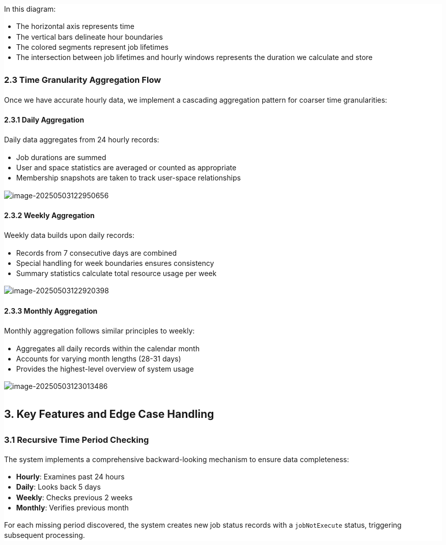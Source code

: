In this diagram:

- The horizontal axis represents time
- The vertical bars delineate hour boundaries
- The colored segments represent job lifetimes
- The intersection between job lifetimes and hourly windows represents the duration we calculate and store

### 2.3 Time Granularity Aggregation Flow

Once we have accurate hourly data, we implement a cascading aggregation pattern for coarser time granularities:

#### 2.3.1 Daily Aggregation

Daily data aggregates from 24 hourly records:

- Job durations are summed
- User and space statistics are averaged or counted as appropriate
- Membership snapshots are taken to track user-space relationships

![image-20250503122950656](https://raw.githubusercontent.com/infinityjay/myImageHost/main/typora/image-20250503122950656.png)

#### 2.3.2 Weekly Aggregation

Weekly data builds upon daily records:

- Records from 7 consecutive days are combined
- Special handling for week boundaries ensures consistency
- Summary statistics calculate total resource usage per week

![image-20250503122920398](https://raw.githubusercontent.com/infinityjay/myImageHost/main/typora/image-20250503122920398.png)

#### 2.3.3 Monthly Aggregation

Monthly aggregation follows similar principles to weekly:

- Aggregates all daily records within the calendar month
- Accounts for varying month lengths (28-31 days)
- Provides the highest-level overview of system usage

![image-20250503123013486](https://raw.githubusercontent.com/infinityjay/myImageHost/main/typora/image-20250503123013486.png)

## 3. Key Features and Edge Case Handling

### 3.1 Recursive Time Period Checking

The system implements a comprehensive backward-looking mechanism to ensure data completeness:

- **Hourly**: Examines past 24 hours
- **Daily**: Looks back 5 days
- **Weekly**: Checks previous 2 weeks
- **Monthly**: Verifies previous month

For each missing period discovered, the system creates new job status records with a `jobNotExecute` status, triggering subsequent processing.
